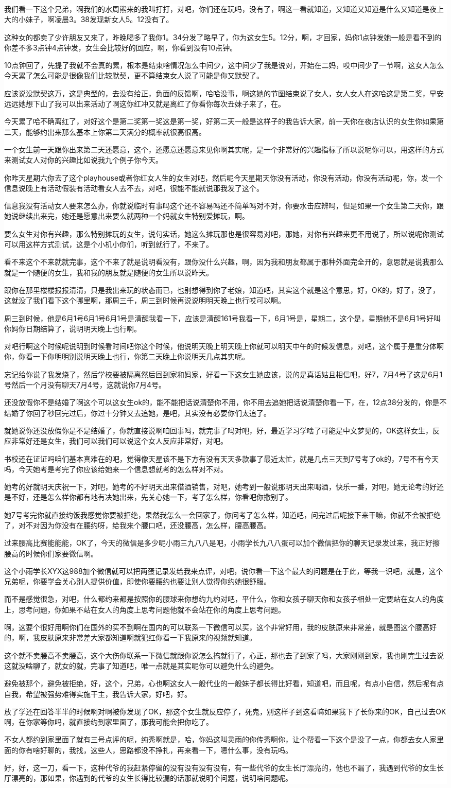 我们看一下这个兄弟，啊我们的水周熊来的我叫打打，对吧，你们还在玩吗，没有了，啊这一看就知道，又知道又知道是什么又知道是夜上大的小妹子，啊凌晨3。38发现新女人5。12没有了。

这种女的都卖了少许朋友又来了，昨晚喝多了我你1。34分发了略早了，你为这女生5。12分，啊，才回家，妈你1点钟发她一般是看不到的你差不多3点钟4点钟发，女生会比较好的回应，啊，你看到没有10点钟。

10点钟回了，先提了我就不会真的累，根本是结束啥情况怎么中间少，这中间少了我是说对，开始在二妈，哎中间少了一节啊，这女人怎么今天累了怎么可能是很像我们比较默契，更不算结束女人说了可能是你又默契了。

应该说没默契这万，这是典型的，去没有给正，负面的反馈啊，哈哈没事，啊这她的节图结束说了女人，女人女人在这哈这是第二奖，早安远远她想下山了我可以出来活动了啊这你红冲又就是离红了你看你每次丑妹子来了，在。

今天累了哈不确离红了，对好这个是第二奖第一奖这是第一奖，好第二天一般是这样子的我告诉大家，前一天你在夜店认识的女生你如果第二天，能够约出来那么基本上你第二天满分的概率就很高很高。

一个女生前一天跟你出来第二天还愿意，这个，还愿意还愿意来见你啊其实呢，是一个非常好的兴趣指标了所以说呢你可以，用这样的方式来测试女人对你的兴趣比如说我九个例子你今天。

你昨天星期六你去了这个playhouse或者你红女人生的女生对吧，然后呢今天星期天你没有活动，你没有活动，你没有活动呢，你，发一个信息说晚上有活动假装有活动看女人去不去，对吧，很能不能就说那我发了这个。

信息我没有活动女人要来怎么办，你就说临时有事吗这个还不容易吗还不简单吗对不对，你要水击应辨吗，但是如果一个女生第二天你，跟她说继续出来完，她还是愿意出来要么就两种一个妈就女生特别爱摊玩，啊。

要么女生对你有兴趣，那么特别摊玩的女生，说句实话，她这么摊玩那也是很容易对吧，那她，对你有兴趣来更不用说了，所以说呢你测试可以用这样方式测试，这是个小机小你们，听到就行了，不来了。

看不来这个不来就就完事，这个不来了就是说明看没有，跟你没什么兴趣，啊，因为我和朋友都属于那种外面完全开的，意思就是说我那么就是一个随便的女生，我和我的朋友就是随便的女生所以说昨天。

跟你在那里楼楼报报清清，只是我出来玩的状态而已，也别想得到你了老娘，知道吧，其实这个就是这个意思，好，OK的，好了，没了，这就没了我们看下这个哪里啊，那周三千，周三到时候再说说明明天晚上也行哎可以啊。

周三到时候，他是6月1号6月1号6月1号是清醒我看一下，应该是清醒161号我看一下，6月1号是，星期二，这个是，星期他不是6月1号好叫你妈你日期结算了，说明明天晚上也行啊。

对吧行啊这个时候呢说明到时候看时间吧你这个时候，他说明天晚上明天晚上你就可以明天中午的时候发信息，对吧，这个属于是重分体啊你，你看一下你明明别说明天晚上也行，你第二天晚上你说明天几点其实呢。

忘记给你说了我发烧了，然后学校要被隔离然后回到家和妈家，好看一下这女生她应该，说的是真话姑且相信吧，好7，7月4号了这是6月1号然后一个月没有聊天7月4号，这就说你7月4号。

还没放假你不是结婚了啊这个可以这女生ok的，能不能把话说清楚你不用，你不用去追她把话说清楚你看一下，在，12点38分发的，你是不结婚了你回了秒回完过后，你过十分钟又去追她，是吧，其实没有必要你们太追了。

就她说你还没放假你是不是结婚了，你就直接说啊咱回事吗，就完事了吗对吧，好，最近学习学啥了可能是中文梦见的，OK这样女生，反应非常好还是女生，我们可以我们可以说这个女人反应非常好，对吧。

书校还在证证吗咱们基本真难在的吧，觉得像天星该不是下方有没有天天多款事了最近太忙，就是几点三天到7号考了ok的，7号不有今天吗，今天她考是考完了你应该给她来一个信息想就考的怎么样对不对。

她考的好就明天庆祝一下，对吧，她考的不好明天出来借酒销售，对吧，她考到一般说那明天出来喝酒，快乐一番，对吧，她无论考的好还是不好，还是怎么样你都有地有决她出来，先关心她一下，考了怎么样，你看吧你撒别了。

她7号考完你就直接约饭我感觉你要被拒绝，果然我怎么一会回家了，你问考了怎么样，知道吧，问完过后呢接下来干嘛，你就不会被拒绝了，对不对因为你没有在腰约呀，给我来个腰口吧，还没腰高，怎么样，腰高腰高。

过来腰高比赛能能能，OK了，今天的微信是多少呢小雨三九八八是吧，小雨学长九八八蛋可以加个微信把你的聊天记录发过来，我正好擦腰高的时候你们家要微信啊。

这个小雨学长XYX这988加个微信就可以把两蛋记录发给我来点评，对吧，说你看一下这个最大的问题是在于此，等我一识吧，就是，这个兄弟呢，你要学会关心别人提供价值，即使你要腰约也要让别人觉得你约她很舒服。

而不是感觉很急，对吧，什么都约来都是按照你的腰球来你想约九约对吧，平什么，你和女孩子聊天你和女孩子相处一定要站在女人的角度上，思考问题，你如果不站在女人的角度上思考问题他就不会站在你的角度上思考问题。

啊，这要个很好用啊你们在国外的买不到啊在国内的可以联系一下微信可以买，这个非常好用，我的皮肤原来非常差，就是图这个腰高好的，啊，我皮肤原来非常差大家都知道啊就犯红你看一下我原来的视频就知道。

这个就不卖腰高不卖腰高，这个大伤你联系一下微信就跟你说怎么搞就行了，心正，那也去了到家了吗，大家刚刚到家，我也刚完生过去说这就没啥聊了，就女的就，完事了知道吧，唯一点就是其实呢你可以避免什么的避免。

避免被那个，避免被拒绝，好，这个，兄弟，心也啊这女人一般代业的一般妹子都长得比好看，知道吧，而且呢，有点小自信，然后呢有点自我，希望被强势难得实施干主，我告诉大家，好吧，好。

放了学还在回答半半的时候啊对啊被你发现了OK，那这个女生就反应停了，死鬼，别这样子到这看嘛如果我下了长你来的OK，自己过去OK啊，在你家等你吗，就直接约到家里面了，那我可能会把你吃了。

不女人都约到家里面了就有三号点评的呢，纯秀啊就是，哈，你妈这叫灵雨的你传秀啊你，让个帮看一下这个是没了一点，你都去女人家里面的你有啥好聊的，我找，这些人，思路都没不挣扎，再来看一下，嗯什么事，没有玩吗。

好，好，这一刀，看一下，这种代爷的我赶紧停留的没有没有没有没有，有一些代爷的女生长厅漂亮的，他也不漏了，我遇到代爷的女生长厅漂亮的，那如果，你遇到的代爷的女生长得比较漏的话那就说明个问题，说明啥问题呢。
